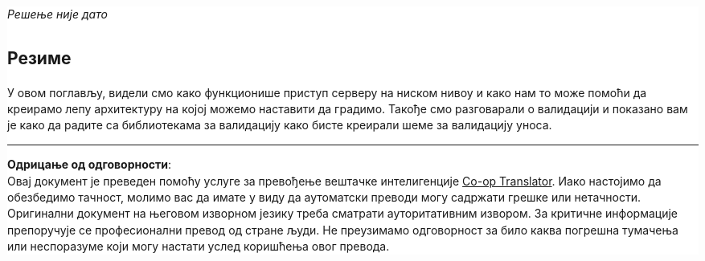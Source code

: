 *Решење није дато*

## Резиме

У овом поглављу, видели смо како функционише приступ серверу на ниском нивоу и како нам то може помоћи да креирамо лепу архитектуру на којој можемо наставити да градимо. Такође смо разговарали о валидацији и показано вам је како да радите са библиотекама за валидацију како бисте креирали шеме за валидацију уноса.

---

**Одрицање од одговорности**:  
Овај документ је преведен помоћу услуге за превођење вештачке интелигенције [Co-op Translator](https://github.com/Azure/co-op-translator). Иако настојимо да обезбедимо тачност, молимо вас да имате у виду да аутоматски преводи могу садржати грешке или нетачности. Оригинални документ на његовом изворном језику треба сматрати ауторитативним извором. За критичне информације препоручује се професионални превод од стране људи. Не преузимамо одговорност за било каква погрешна тумачења или неспоразуме који могу настати услед коришћења овог превода.